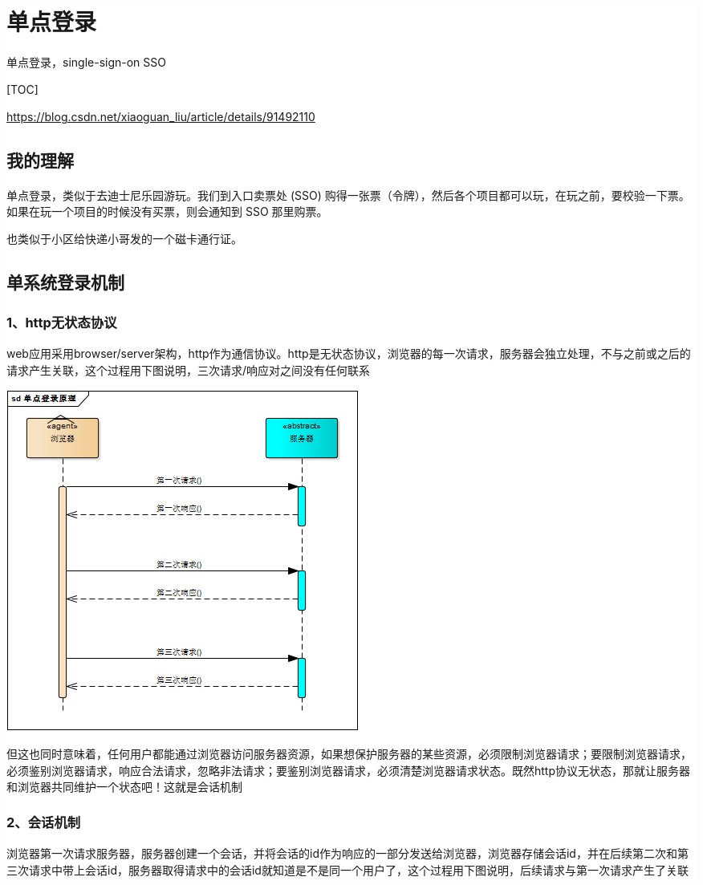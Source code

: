 # 单点登录

单点登录，single-sign-on SSO

[TOC]

https://blog.csdn.net/xiaoguan_liu/article/details/91492110

## 我的理解

单点登录，类似于去迪士尼乐园游玩。我们到入口卖票处 (SSO) 购得一张票（令牌），然后各个项目都可以玩，在玩之前，要校验一下票。如果在玩一个项目的时候没有买票，则会通知到 SSO 那里购票。

也类似于小区给快递小哥发的一个磁卡通行证。

## 单系统登录机制

### 1、http无状态协议

web应用采用browser/server架构，http作为通信协议。http是无状态协议，浏览器的每一次请求，服务器会独立处理，不与之前或之后的请求产生关联，这个过程用下图说明，三次请求/响应对之间没有任何联系

[![3c91a3bf-25d8-4b1f-8e4a-68535c51aaa8](assets/797930-20161129155231912-1627010726.png)](http://images2015.cnblogs.com/blog/797930/201611/797930-20161129155231224-831614516.png)

但这也同时意味着，任何用户都能通过浏览器访问服务器资源，如果想保护服务器的某些资源，必须限制浏览器请求；要限制浏览器请求，必须鉴别浏览器请求，响应合法请求，忽略非法请求；要鉴别浏览器请求，必须清楚浏览器请求状态。既然http协议无状态，那就让服务器和浏览器共同维护一个状态吧！这就是会话机制

### 2、会话机制

浏览器第一次请求服务器，服务器创建一个会话，并将会话的id作为响应的一部分发送给浏览器，浏览器存储会话id，并在后续第二次和第三次请求中带上会话id，服务器取得请求中的会话id就知道是不是同一个用户了，这个过程用下图说明，后续请求与第一次请求产生了关联
